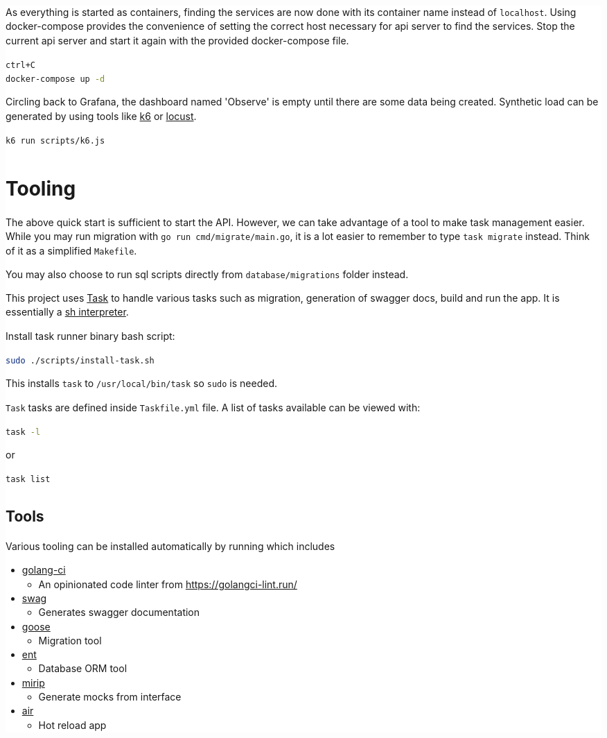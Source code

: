 As everything is started as containers, finding the services are now done with its container name instead of `localhost`. Using docker-compose provides the convenience of setting the correct host necessary for api server to find the services. Stop the current api server and start it again with the provided docker-compose file.

```sh
ctrl+C
docker-compose up -d
```

Circling back to Grafana, the dashboard named 'Observe' is empty until there are some data being created. Synthetic load can be generated by using tools like [k6](https://grafana.com/docs/k6/latest/get-started/installation/) or [locust](https://docs.locust.io/en/stable/installation.html).

```sh
k6 run scripts/k6.js
```

# Tooling

The above quick start is sufficient to start the API. However, we can take advantage of a tool to make task management easier. While you may run migration with `go run cmd/migrate/main.go`,  it is a lot easier to remember to type `task migrate` instead. Think of it as a simplified `Makefile`.

You may also choose to run sql scripts directly from `database/migrations` folder instead.

This project uses [Task](https://github.com/go-task/task) to handle various tasks such as migration, generation of swagger docs, build and run the app. It is essentially a [sh interpreter](https://github.com/mvdan/sh).

Install task runner binary bash script:

```sh
sudo ./scripts/install-task.sh
```

This installs `task` to `/usr/local/bin/task` so `sudo` is needed.

`Task` tasks are defined inside `Taskfile.yml` file. A list of tasks available can be viewed with:

```sh
task -l
```
or

```sh
task list
```

## Tools

Various tooling can be installed automatically by running which includes

 * [golang-ci](https://golangci-lint.run)
    * An opinionated code linter from https://golangci-lint.run/
 * [swag](https://github.com/swaggo/swag)
    * Generates swagger documentation
 * [goose](https://github.com/pressly/goose)
    * Migration tool
 * [ent](https://entgo.io/docs/getting-started)
    * Database ORM tool
 * [mirip](https://github.com/gmhafiz/mirip)
    * Generate mocks from interface 
 * [air](https://github.com/air-verse/air)
    * Hot reload app 
